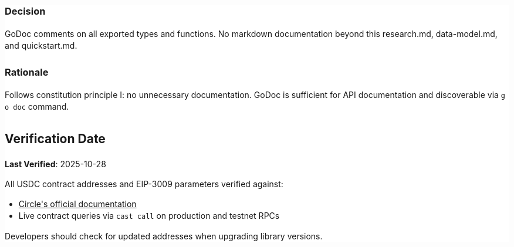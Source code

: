 ### Decision
GoDoc comments on all exported types and functions. No markdown documentation beyond this research.md, data-model.md, and quickstart.md.

### Rationale
Follows constitution principle I: no unnecessary documentation. GoDoc is sufficient for API documentation and discoverable via `go doc` command.

## Verification Date

**Last Verified**: 2025-10-28

All USDC contract addresses and EIP-3009 parameters verified against:
- [Circle's official documentation](https://developers.circle.com/stablecoins/usdc-contract-addresses)
- Live contract queries via `cast call` on production and testnet RPCs

Developers should check for updated addresses when upgrading library versions.
